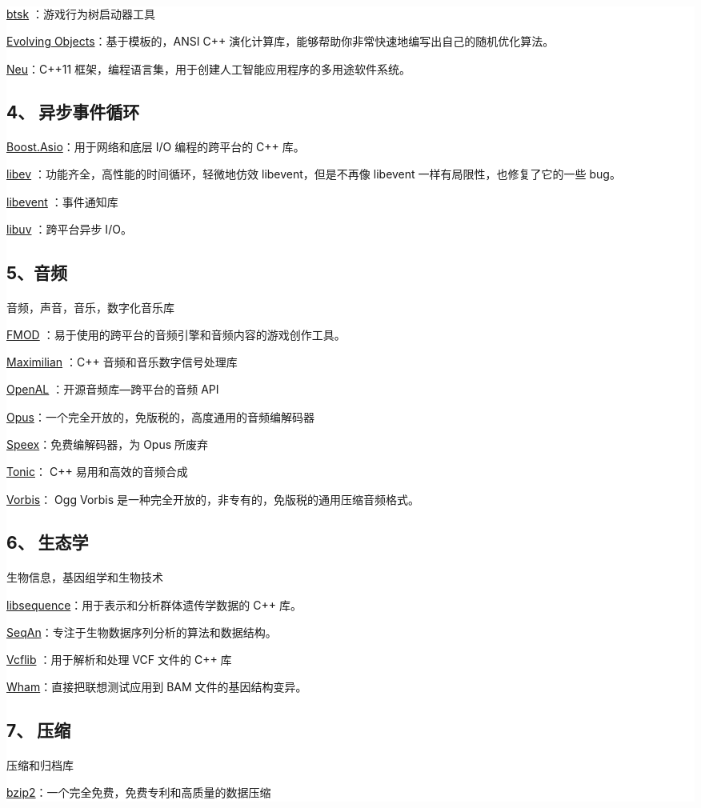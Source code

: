 [btsk](https://link.zhihu.com/?target=https%3A//github.com/aigamedev/btsk) ：游戏行为树启动器工具

[Evolving Objects](https://link.zhihu.com/?target=http%3A//eodev.sourceforge.net/)：基于模板的，ANSI C++ 演化计算库，能够帮助你非常快速地编写出自己的随机优化算法。

[Neu](https://link.zhihu.com/?target=https%3A//github.com/andrometa/neu)：C++11 框架，编程语言集，用于创建人工智能应用程序的多用途软件系统。

[](#4-异步事件循环)4、 异步事件循环
----------------------

[Boost.Asio](https://link.zhihu.com/?target=http%3A//think-async.com/)：用于网络和底层 I/O 编程的跨平台的 C++ 库。

[libev](https://link.zhihu.com/?target=http%3A//libev.schmorp.de/) ：功能齐全，高性能的时间循环，轻微地仿效 libevent，但是不再像 libevent 一样有局限性，也修复了它的一些 bug。

[libevent](https://link.zhihu.com/?target=http%3A//libevent.org/) ：事件通知库

[libuv](https://link.zhihu.com/?target=https%3A//github.com/joyent/libuv) ：跨平台异步 I/O。

[](#5音频)5、音频
------------

音频，声音，音乐，数字化音乐库

[FMOD](https://link.zhihu.com/?target=http%3A//www.fmod.org/) ：易于使用的跨平台的音频引擎和音频内容的游戏创作工具。

[Maximilian](https://link.zhihu.com/?target=https%3A//github.com/micknoise/Maximilian) ：C++ 音频和音乐数字信号处理库

[OpenAL](https://link.zhihu.com/?target=http%3A//www.openal.org/) ：开源音频库—跨平台的音频 API

[Opus](https://link.zhihu.com/?target=http%3A//opus-codec.org/)：一个完全开放的，免版税的，高度通用的音频编解码器

[Speex](https://link.zhihu.com/?target=http%3A//www.speex.org/)：免费编解码器，为 Opus 所废弃

[Tonic](https://link.zhihu.com/?target=https%3A//github.com/TonicAudio/Tonic)： C++ 易用和高效的音频合成

[Vorbis](https://link.zhihu.com/?target=http%3A//xiph.org/vorbis/)： Ogg Vorbis 是一种完全开放的，非专有的，免版税的通用压缩音频格式。

[](#6-生态学)6、 生态学
----------------

生物信息，基因组学和生物技术

[libsequence](https://link.zhihu.com/?target=http%3A//molpopgen.github.io/libsequence/)：用于表示和分析群体遗传学数据的 C++ 库。

[SeqAn](https://link.zhihu.com/?target=http%3A//www.seqan.de/)：专注于生物数据序列分析的算法和数据结构。

[Vcflib](https://link.zhihu.com/?target=https%3A//github.com/ekg/vcflib) ：用于解析和处理 VCF 文件的 C++ 库

[Wham](https://link.zhihu.com/?target=https%3A//github.com/jewmanchue/wham)：直接把联想测试应用到 BAM 文件的基因结构变异。

[](#7-压缩)7、 压缩
--------------

压缩和归档库

[bzip2](https://link.zhihu.com/?target=http%3A//www.bzip.org/)：一个完全免费，免费专利和高质量的数据压缩

